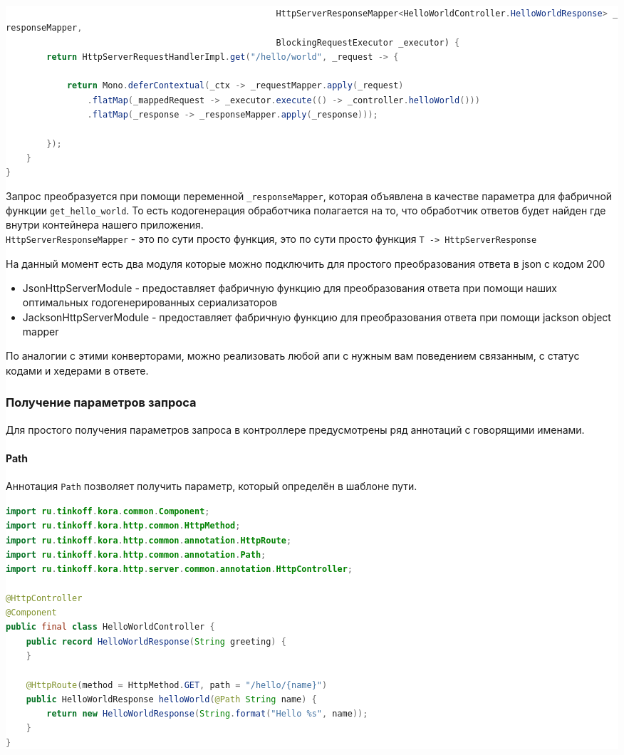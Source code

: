 ```java
                                                     HttpServerResponseMapper<HelloWorldController.HelloWorldResponse> _responseMapper,
                                                     BlockingRequestExecutor _executor) {
        return HttpServerRequestHandlerImpl.get("/hello/world", _request -> {

            return Mono.deferContextual(_ctx -> _requestMapper.apply(_request)
                .flatMap(_mappedRequest -> _executor.execute(() -> _controller.helloWorld()))
                .flatMap(_response -> _responseMapper.apply(_response)));

        });
    }
}
```

Запрос преобразуется при помощи переменной `_responseMapper`, которая объявлена в качестве параметра для фабричной функции `get_hello_world`.
То есть кодогенерация обработчика полагается на то, что обработчик ответов будет найден где внутри контейнера нашего приложения.  
`HttpServerResponseMapper` - это по сути просто функция, это по сути просто функция `T -> HttpServerResponse`

На данный момент есть два модуля которые можно подключить для простого преобразования ответа в json с кодом 200

* JsonHttpServerModule - предоставляет фабричную функцию для преобразования ответа при помощи наших оптимальных годогенерированных сериализаторов
* JacksonHttpServerModule - предоставляет фабричную функцию для преобразования ответа при помощи jackson object mapper

По аналогии с этими конверторами, можно реализовать любой апи с нужным вам поведением связанным, с статус кодами и хедерами в ответе.

### Получение параметров запроса

Для простого получения параметров запроса в контроллере предусмотрены ряд аннотаций с говорящими именами.

#### Path

Аннотация `Path` позволяет получить параметр, который определён в шаблоне пути.

```java
import ru.tinkoff.kora.common.Component;
import ru.tinkoff.kora.http.common.HttpMethod;
import ru.tinkoff.kora.http.common.annotation.HttpRoute;
import ru.tinkoff.kora.http.common.annotation.Path;
import ru.tinkoff.kora.http.server.common.annotation.HttpController;

@HttpController
@Component
public final class HelloWorldController {
    public record HelloWorldResponse(String greeting) {
    }

    @HttpRoute(method = HttpMethod.GET, path = "/hello/{name}")
    public HelloWorldResponse helloWorld(@Path String name) {
        return new HelloWorldResponse(String.format("Hello %s", name));
    }
}
```
